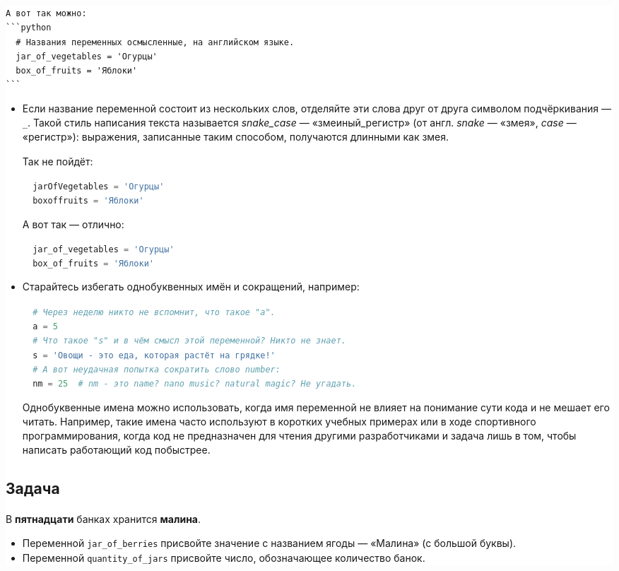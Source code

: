     А вот так можно:
    ```python
      # Названия переменных осмысленные, на английском языке.
      jar_of_vegetables = 'Огурцы'
      box_of_fruits = 'Яблоки'
    ```
    
- Если название переменной состоит из нескольких слов, отделяйте эти слова друг от друга символом подчёркивания — `_`. Такой стиль написания текста называется _snake_case_ — «змеиный_регистр» (от англ. _snake_ — «змея», _case_ — «регистр»): выражения, записанные таким способом, получаются длинными как змея.
    
    Так не пойдёт:
    ```python
      jarOfVegetables = 'Огурцы'
      boxoffruits = 'Яблоки'
    ```
    
    А вот так — отлично:
    ```python
      jar_of_vegetables = 'Огурцы'
      box_of_fruits = 'Яблоки'
    ```
    
- Старайтесь избегать однобуквенных имён и сокращений, например:

    ```python
      # Через неделю никто не вспомнит, что такое "a".
      a = 5
      # Что такое "s" и в чём смысл этой переменной? Никто не знает.
      s = 'Овощи - это еда, которая растёт на грядке!'
      # А вот неудачная попытка сократить слово number:
      nm = 25  # nm - это name? nano music? natural magic? Не угадать.
    ```
    
    Однобуквенные имена можно использовать, когда имя переменной не влияет на понимание сути кода и не мешает его читать. Например, такие имена часто используют в коротких учебных примерах или в ходе спортивного программирования, когда код не предназначен для чтения другими разработчиками и задача лишь в том, чтобы написать работающий код побыстрее.
    

## Задача

В **пятнадцати** банках хранится **малина**.

- Переменной `jar_of_berries` присвойте значение с названием ягоды — «Малина» (с большой буквы).
- Переменной `quantity_of_jars` присвойте число, обозначающее количество банок.
